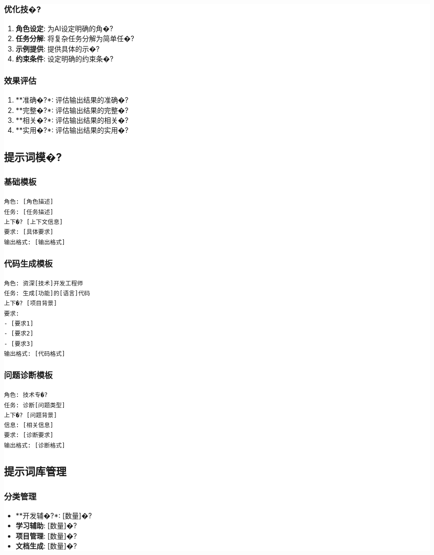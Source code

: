 ### 优化技�?
1. **角色设定**: 为AI设定明确的角�?
2. **任务分解**: 将复杂任务分解为简单任�?
3. **示例提供**: 提供具体的示�?
4. **约束条件**: 设定明确的约束条�?

### 效果评估
1. **准确�?*: 评估输出结果的准确�?
2. **完整�?*: 评估输出结果的完整�?
3. **相关�?*: 评估输出结果的相关�?
4. **实用�?*: 评估输出结果的实用�?

## 提示词模�?

### 基础模板
```
角色: [角色描述]
任务: [任务描述]
上下�? [上下文信息]
要求: [具体要求]
输出格式: [输出格式]
```

### 代码生成模板
```
角色: 资深[技术]开发工程师
任务: 生成[功能]的[语言]代码
上下�? [项目背景]
要求: 
- [要求1]
- [要求2]
- [要求3]
输出格式: [代码格式]
```

### 问题诊断模板
```
角色: 技术专�?
任务: 诊断[问题类型]
上下�? [问题背景]
信息: [相关信息]
要求: [诊断要求]
输出格式: [诊断格式]
```

## 提示词库管理

### 分类管理
- **开发辅�?*: [数量]�?
- **学习辅助**: [数量]�?
- **项目管理**: [数量]�?
- **文档生成**: [数量]�?
